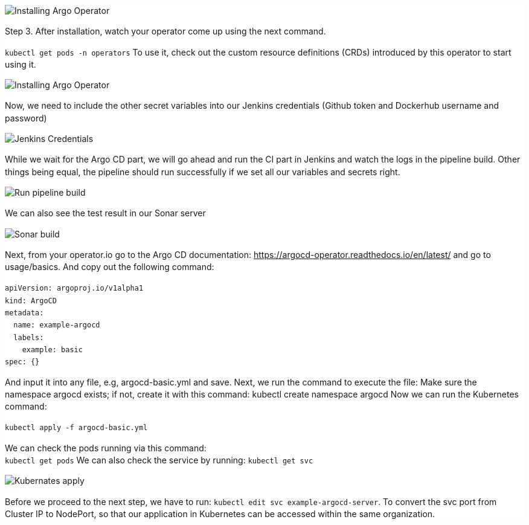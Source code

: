 ![Installing Argo Operator](./img/step-2.png)

Step 3.
After installation, watch your operator come up using the next command.

`kubectl get pods -n operators`
To use it, check out the custom resource definitions (CRDs) introduced by this operator to start using it.

![Installing Argo Operator](./img/step-3.png)

Now, we need to include the other secret variables into our Jenkins credentials (Github token and Dockerhub username and password)

![Jenkins Credentials](./img/jenkins-secret.png)

While we wait for the Argo CD part, we will go ahead and run the CI part in Jenkins and watch the logs in the pipeline build. Other things being equal, the pipeline should run successfully if we set all our variables and secrets right.

![Run pipeline build](./img/build-ci.png)

We can also see the test result in our Sonar server

![Sonar build](./img/sonar-build.png)

Next, from your operator.io go to the Argo CD documentation: https://argocd-operator.readthedocs.io/en/latest/ and go to usage/basics. And copy out the following command:
```
apiVersion: argoproj.io/v1alpha1
kind: ArgoCD
metadata:
  name: example-argocd
  labels:
    example: basic
spec: {}
```

And input it into any file, e.g, argocd-basic.yml and save. Next, we run the command to execute the file:
Make sure the namespace argocd exists; if not, create it  with this command:
kubectl create namespace argocd
Now we can run the Kubernetes command:

`kubectl apply -f argocd-basic.yml`

We can check the pods running via this command:  
`kubectl get pods`
We can also check the service by running: `kubectl get svc`

![Kubernates apply](./img/kubernates-apply.png)


Before we proceed to the next step, we have to run: `kubectl edit svc example-argocd-server`. To convert the svc port from Cluster IP to NodePort, so that our application in Kubernetes can be accessed within the same organization.
